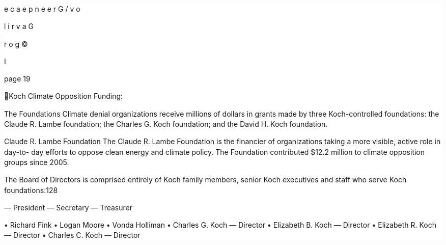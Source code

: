 e
c
a
e
p
n
e
e
r
G
/
v
o

l
i
r
v
a
G

r
o
g
©

I

page 19

Koch Climate Opposition Funding:

The Foundations
Climate denial organizations receive millions of dollars
in grants made by three Koch-controlled foundations:
the Claude R. Lambe foundation; the Charles G. Koch
foundation; and the David H. Koch foundation.

Claude R. Lambe Foundation
The Claude R. Lambe Foundation is the financier of
organizations taking a more visible, active role in day-to-
day efforts to oppose clean energy and climate policy.
The Foundation contributed $12.2 million to climate
opposition groups since 2005.

The Board of Directors is comprised entirely of Koch
family members, senior Koch executives and staff who
serve Koch foundations:128

—  President
—  Secretary
—  Treasurer

• Richard Fink
• Logan Moore
• Vonda Holliman
• Charles G. Koch  —  Director
• Elizabeth B. Koch  —  Director
• Elizabeth R. Koch  —  Director
• Charles C. Koch  —  Director
